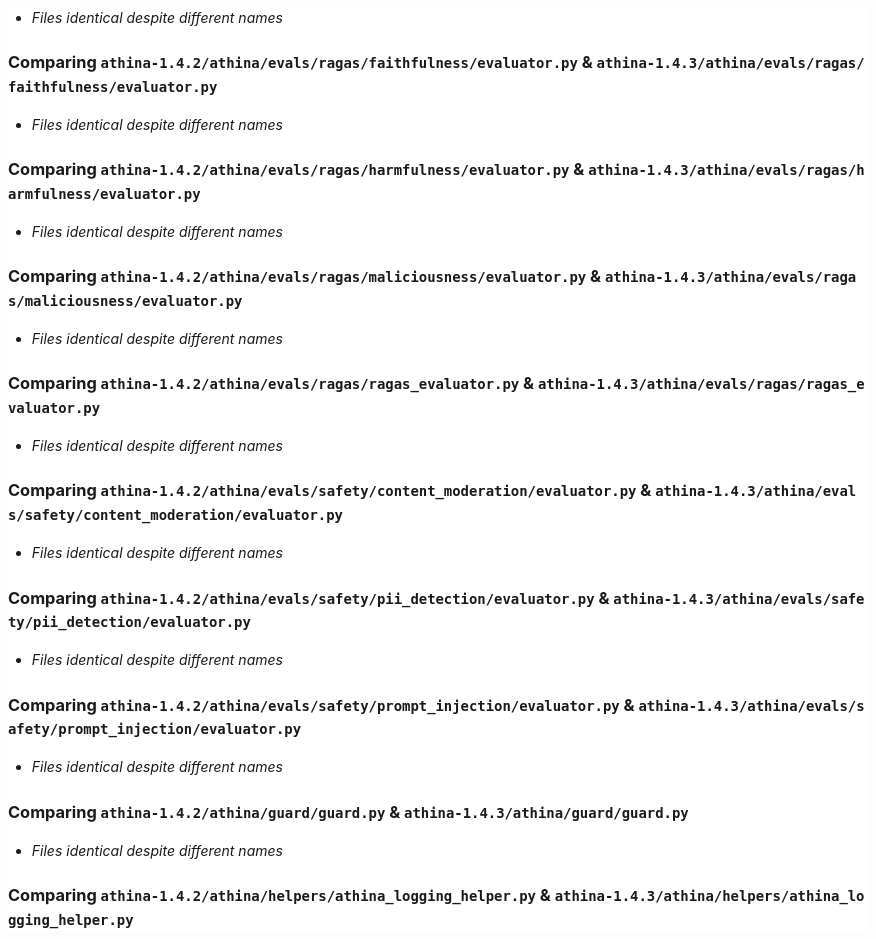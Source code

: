  * *Files identical despite different names*

### Comparing `athina-1.4.2/athina/evals/ragas/faithfulness/evaluator.py` & `athina-1.4.3/athina/evals/ragas/faithfulness/evaluator.py`

 * *Files identical despite different names*

### Comparing `athina-1.4.2/athina/evals/ragas/harmfulness/evaluator.py` & `athina-1.4.3/athina/evals/ragas/harmfulness/evaluator.py`

 * *Files identical despite different names*

### Comparing `athina-1.4.2/athina/evals/ragas/maliciousness/evaluator.py` & `athina-1.4.3/athina/evals/ragas/maliciousness/evaluator.py`

 * *Files identical despite different names*

### Comparing `athina-1.4.2/athina/evals/ragas/ragas_evaluator.py` & `athina-1.4.3/athina/evals/ragas/ragas_evaluator.py`

 * *Files identical despite different names*

### Comparing `athina-1.4.2/athina/evals/safety/content_moderation/evaluator.py` & `athina-1.4.3/athina/evals/safety/content_moderation/evaluator.py`

 * *Files identical despite different names*

### Comparing `athina-1.4.2/athina/evals/safety/pii_detection/evaluator.py` & `athina-1.4.3/athina/evals/safety/pii_detection/evaluator.py`

 * *Files identical despite different names*

### Comparing `athina-1.4.2/athina/evals/safety/prompt_injection/evaluator.py` & `athina-1.4.3/athina/evals/safety/prompt_injection/evaluator.py`

 * *Files identical despite different names*

### Comparing `athina-1.4.2/athina/guard/guard.py` & `athina-1.4.3/athina/guard/guard.py`

 * *Files identical despite different names*

### Comparing `athina-1.4.2/athina/helpers/athina_logging_helper.py` & `athina-1.4.3/athina/helpers/athina_logging_helper.py`

